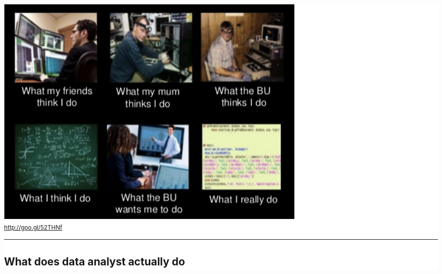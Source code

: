 <img src='assets/img/analyst.png' style='max-width: 67%;max-height: 67%'></img>   
<small>http://goo.gl/52THNf</small>
</center>

--- 
## What does data analyst actually do
<center>